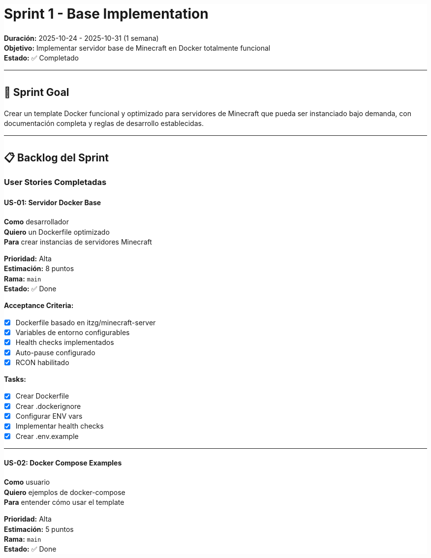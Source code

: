 # Sprint 1 - Base Implementation

**Duración:** 2025-10-24 - 2025-10-31 (1 semana)  
**Objetivo:** Implementar servidor base de Minecraft en Docker totalmente funcional  
**Estado:** ✅ Completado

---

## 🎯 Sprint Goal

Crear un template Docker funcional y optimizado para servidores de Minecraft que pueda ser instanciado bajo demanda, con documentación completa y reglas de desarrollo establecidas.

---

## 📋 Backlog del Sprint

### User Stories Completadas

#### US-01: Servidor Docker Base
**Como** desarrollador  
**Quiero** un Dockerfile optimizado  
**Para** crear instancias de servidores Minecraft

**Prioridad:** Alta  
**Estimación:** 8 puntos  
**Rama:** `main`  
**Estado:** ✅ Done

**Acceptance Criteria:**
- [x] Dockerfile basado en itzg/minecraft-server
- [x] Variables de entorno configurables
- [x] Health checks implementados
- [x] Auto-pause configurado
- [x] RCON habilitado

**Tasks:**
- [x] Crear Dockerfile
- [x] Crear .dockerignore
- [x] Configurar ENV vars
- [x] Implementar health checks
- [x] Crear .env.example

---

#### US-02: Docker Compose Examples
**Como** usuario  
**Quiero** ejemplos de docker-compose  
**Para** entender cómo usar el template

**Prioridad:** Alta  
**Estimación:** 5 puntos  
**Rama:** `main`  
**Estado:** ✅ Done
